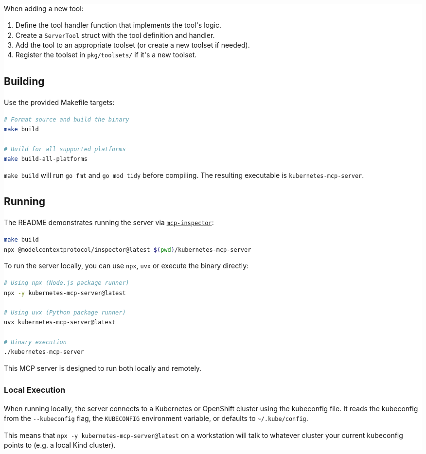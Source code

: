 When adding a new tool:
1. Define the tool handler function that implements the tool's logic.
2. Create a `ServerTool` struct with the tool definition and handler.
3. Add the tool to an appropriate toolset (or create a new toolset if needed).
4. Register the toolset in `pkg/toolsets/` if it's a new toolset.

## Building

Use the provided Makefile targets:

```bash
# Format source and build the binary
make build

# Build for all supported platforms
make build-all-platforms
```

`make build` will run `go fmt` and `go mod tidy` before compiling.
The resulting executable is `kubernetes-mcp-server`.

## Running

The README demonstrates running the server via
[`mcp-inspector`](https://modelcontextprotocol.io/docs/tools/inspector):

```bash
make build
npx @modelcontextprotocol/inspector@latest $(pwd)/kubernetes-mcp-server
```

To run the server locally, you can use `npx`, `uvx` or execute the binary directly:

```bash
# Using npx (Node.js package runner)
npx -y kubernetes-mcp-server@latest

# Using uvx (Python package runner)
uvx kubernetes-mcp-server@latest

# Binary execution
./kubernetes-mcp-server
```

This MCP server is designed to run both locally and remotely.

### Local Execution

When running locally, the server connects to a Kubernetes or OpenShift cluster using the kubeconfig file.
It reads the kubeconfig from the `--kubeconfig` flag, the `KUBECONFIG` environment variable, or defaults to `~/.kube/config`.

This means that `npx -y kubernetes-mcp-server@latest` on a workstation will talk to whatever cluster your current kubeconfig points to (e.g. a local Kind cluster).
